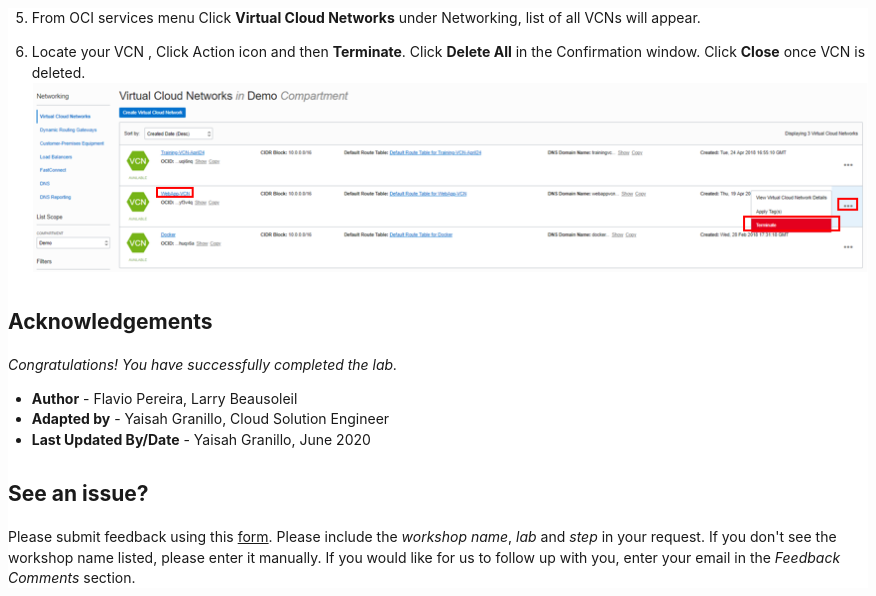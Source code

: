 5. From OCI services menu Click **Virtual Cloud Networks** under Networking, list of all VCNs will 
appear.

6. Locate your VCN , Click Action icon and then **Terminate**. Click **Delete All** in the Confirmation window. Click **Close** once VCN is deleted.
    ![](./../oci-quick-start/images/RESERVEDIP_HOL0018.PNG " ")


## Acknowledgements
*Congratulations! You have successfully completed the lab.*

- **Author** - Flavio Pereira, Larry Beausoleil
- **Adapted by** -  Yaisah Granillo, Cloud Solution Engineer
- **Last Updated By/Date** - Yaisah Granillo, June 2020

## See an issue?
Please submit feedback using this [form](https://apexapps.oracle.com/pls/apex/f?p=133:1:::::P1_FEEDBACK:1). Please include the *workshop name*, *lab* and *step* in your request.  If you don't see the workshop name listed, please enter it manually. If you would like for us to follow up with you, enter your email in the *Feedback Comments* section. 

